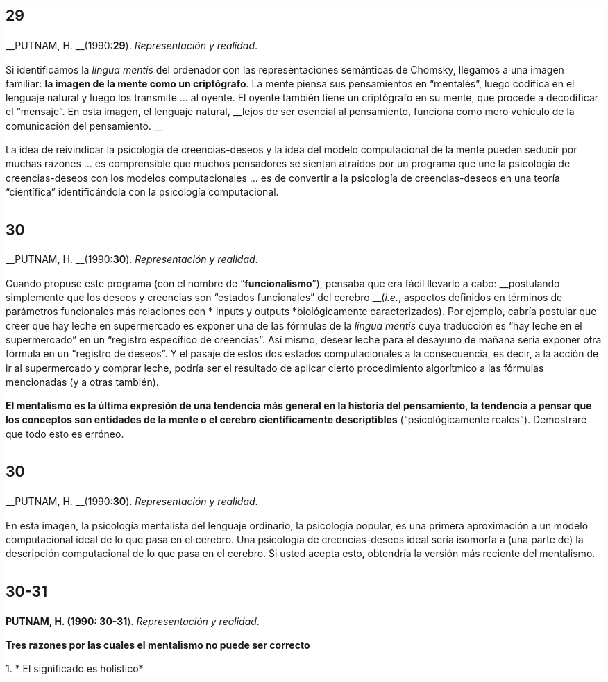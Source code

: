 
## 29
__PUTNAM, H\. __\(1990:__29__\)\. *Representación y realidad*\.

 Si identificamos la *lingua mentis* del ordenador con las representaciones semánticas de Chomsky, llegamos a una imagen familiar: __la imagen de la mente como un criptógrafo__\. La mente piensa sus pensamientos en “mentalés”, luego codifica en el lenguaje natural y luego los transmite … al oyente\. El oyente también tiene un criptógrafo en su mente, que procede a decodificar el “mensaje”\. En esta imagen, el lenguaje natural, __lejos de ser esencial al pensamiento, funciona como mero vehículo de la comunicación del pensamiento\. __

 La idea de reivindicar la psicología de creencias\-deseos y la idea del modelo computacional de la mente pueden seducir por muchas razones … es comprensible que muchos pensadores se sientan atraídos por un programa que une la psicología de creencias\-deseos con los modelos computacionales … es de convertir a la psicología de creencias\-deseos en una teoría “científica” identificándola con la psicología computacional\.


## 30
__PUTNAM, H\. __\(1990:__30__\)\. *Representación y realidad*\.

 Cuando propuse este programa \(con el nombre de “__funcionalismo__”\), pensaba que era fácil llevarlo a cabo: __postulando simplemente que los deseos y creencias son “estados funcionales” del cerebro __\(*i\.e\.*, aspectos definidos en términos de parámetros funcionales más relaciones con * inputs y outputs *biológicamente caracterizados\)\. Por ejemplo, cabría postular que creer que hay leche en supermercado es exponer una de las fórmulas de la *lingua mentis* cuya traducción es “hay leche en el supermercado” en un “registro específico de creencias”\. Así mismo, desear leche para el desayuno de mañana sería exponer otra fórmula en un “registro de deseos”\. Y el pasaje de estos dos estados computacionales a la consecuencia, es decir, a la acción de ir al supermercado y comprar leche, podría ser el resultado de aplicar cierto procedimiento algorítmico a las fórmulas mencionadas \(y a otras también\)\.

__El mentalismo es la última expresión de una tendencia más general en la historia del pensamiento, la tendencia a pensar que los conceptos son entidades de la mente o el cerebro científicamente descriptibles__ \(“psicológicamente reales”\)\. Demostraré que todo esto es erróneo\.


## 30
__PUTNAM, H\. __\(1990:__30__\)\. *Representación y realidad*\.

 En esta imagen, la psicología mentalista del lenguaje ordinario, la psicología popular, es una primera aproximación a un modelo computacional ideal de lo que pasa en el cerebro\. Una psicología de creencias\-deseos ideal sería isomorfa a \(una parte de\) la descripción computacional de lo que pasa en el cerebro\. Si usted acepta esto, obtendría la versión más reciente del mentalismo\.

 


## 30\-31
__PUTNAM, H\. __\(1990:__ 30\-31__\)\. *Representación y realidad*\.

 __Tres razones por las cuales el mentalismo no puede ser correcto__

1\. * El significado es holístico*
